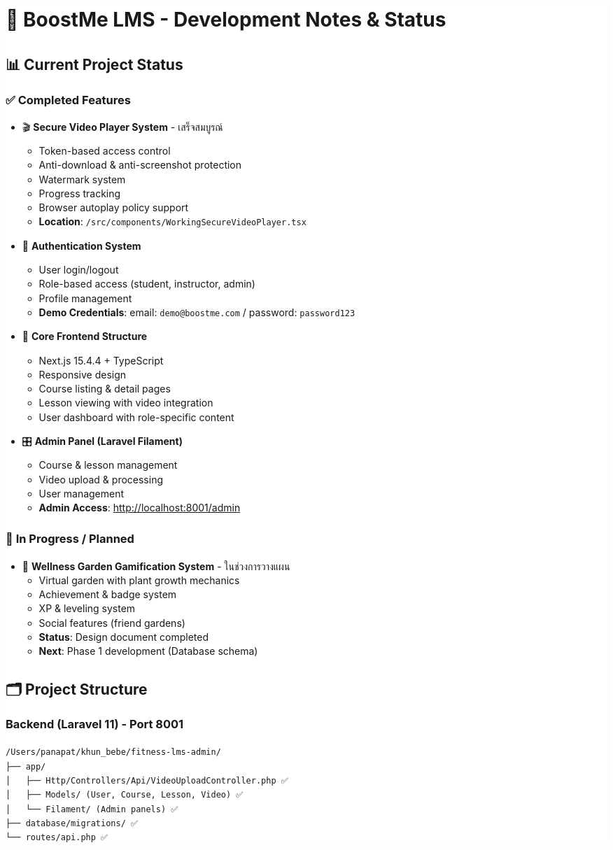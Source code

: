 # 🚀 BoostMe LMS - Development Notes & Status

## 📊 Current Project Status

### ✅ **Completed Features**
- 🎬 **Secure Video Player System** - เสร็จสมบูรณ์
  - Token-based access control
  - Anti-download & anti-screenshot protection  
  - Watermark system
  - Progress tracking
  - Browser autoplay policy support
  - **Location**: `/src/components/WorkingSecureVideoPlayer.tsx`

- 🔐 **Authentication System**
  - User login/logout
  - Role-based access (student, instructor, admin)
  - Profile management
  - **Demo Credentials**: email: `demo@boostme.com` / password: `password123`

- 📱 **Core Frontend Structure**
  - Next.js 15.4.4 + TypeScript
  - Responsive design
  - Course listing & detail pages
  - Lesson viewing with video integration
  - User dashboard with role-specific content

- 🎛️ **Admin Panel (Laravel Filament)**
  - Course & lesson management
  - Video upload & processing
  - User management
  - **Admin Access**: [http://localhost:8001/admin](http://localhost:8001/admin)

### 🚧 **In Progress / Planned**
- 🌱 **Wellness Garden Gamification System** - ในช่วงการวางแผน
  - Virtual garden with plant growth mechanics
  - Achievement & badge system
  - XP & leveling system
  - Social features (friend gardens)
  - **Status**: Design document completed
  - **Next**: Phase 1 development (Database schema)

## 🗂️ Project Structure

### Backend (Laravel 11) - Port 8001
```
/Users/panapat/khun_bebe/fitness-lms-admin/
├── app/
│   ├── Http/Controllers/Api/VideoUploadController.php ✅
│   ├── Models/ (User, Course, Lesson, Video) ✅
│   └── Filament/ (Admin panels) ✅
├── database/migrations/ ✅
└── routes/api.php ✅
```
